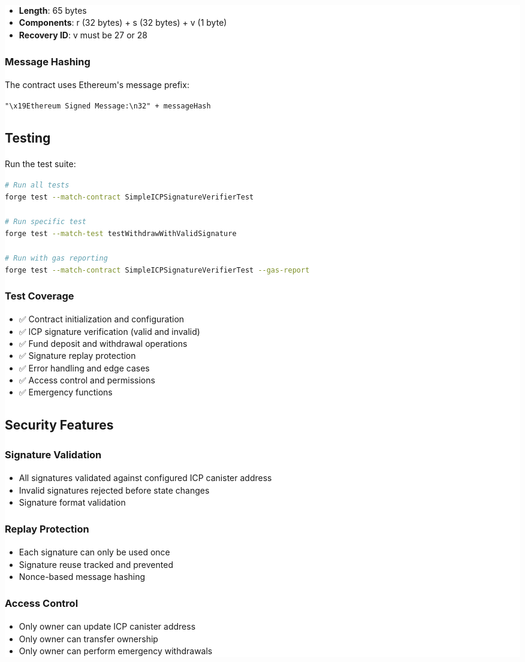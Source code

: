 - **Length**: 65 bytes
- **Components**: r (32 bytes) + s (32 bytes) + v (1 byte)
- **Recovery ID**: v must be 27 or 28

### Message Hashing

The contract uses Ethereum's message prefix:
```
"\x19Ethereum Signed Message:\n32" + messageHash
```

## Testing

Run the test suite:

```bash
# Run all tests
forge test --match-contract SimpleICPSignatureVerifierTest

# Run specific test
forge test --match-test testWithdrawWithValidSignature

# Run with gas reporting
forge test --match-contract SimpleICPSignatureVerifierTest --gas-report
```

### Test Coverage

- ✅ Contract initialization and configuration
- ✅ ICP signature verification (valid and invalid)
- ✅ Fund deposit and withdrawal operations
- ✅ Signature replay protection
- ✅ Error handling and edge cases
- ✅ Access control and permissions
- ✅ Emergency functions

## Security Features

### Signature Validation
- All signatures validated against configured ICP canister address
- Invalid signatures rejected before state changes
- Signature format validation

### Replay Protection
- Each signature can only be used once
- Signature reuse tracked and prevented
- Nonce-based message hashing

### Access Control
- Only owner can update ICP canister address
- Only owner can transfer ownership
- Only owner can perform emergency withdrawals
